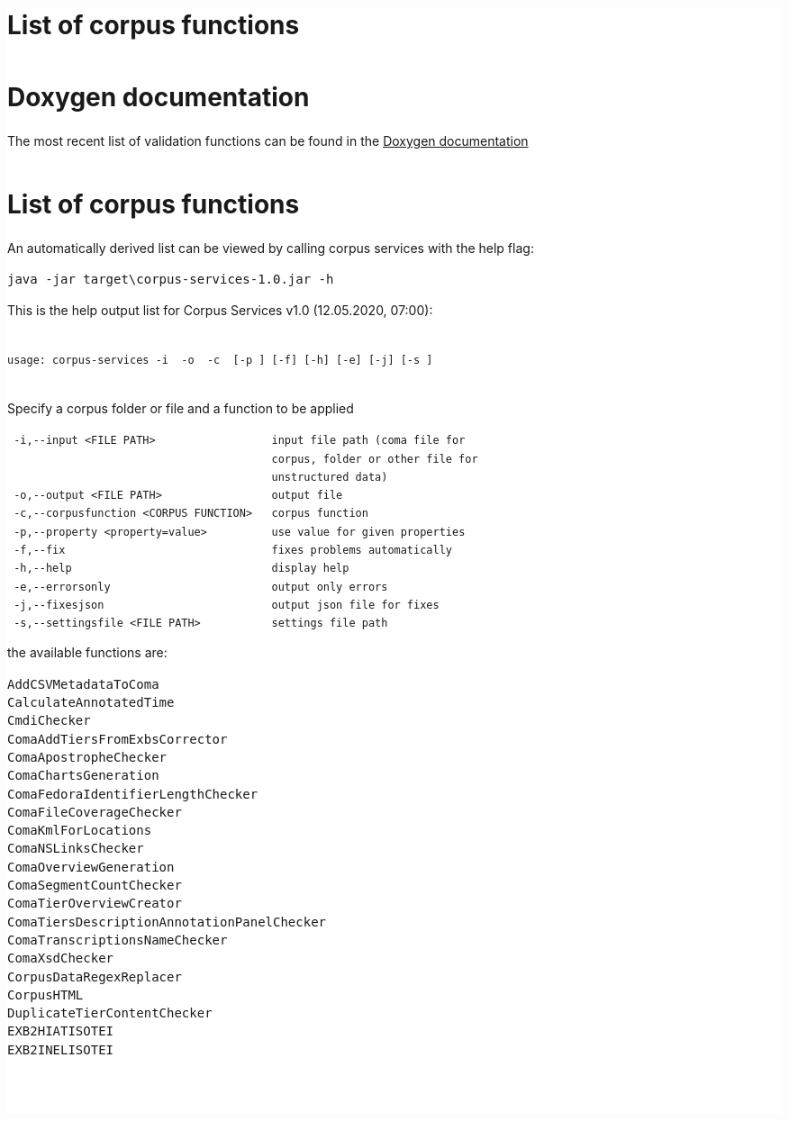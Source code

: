 # List of corpus functions

# Doxygen documentation

The most recent list of validation functions can be found in the [Doxygen documentation](https://gitlab.rrz.uni-hamburg.de/corpus-services/corpus-services/-/tree/develop/doc/doxygen)

# List of corpus functions

An automatically derived list can be viewed by calling corpus services with the help flag: 
<pre>
java -jar target\corpus-services-1.0.jar -h
</pre>

This is the help output list for Corpus Services v1.0 (12.05.2020, 07:00):

<pre>
<code>
usage: corpus-services -i <FILE PATH> -o <FILE PATH> -c <CORPUS FUNCTION> [-p <property=value>] [-f] [-h] [-e] [-j] [-s <FILE PATH>]
</code>
</pre>

Specify a corpus folder or file and a function to be applied

```
 -i,--input <FILE PATH>                  input file path (coma file for
                                         corpus, folder or other file for
                                         unstructured data)
 -o,--output <FILE PATH>                 output file
 -c,--corpusfunction <CORPUS FUNCTION>   corpus function
 -p,--property <property=value>          use value for given properties
 -f,--fix                                fixes problems automatically
 -h,--help                               display help
 -e,--errorsonly                         output only errors
 -j,--fixesjson                          output json file for fixes
 -s,--settingsfile <FILE PATH>           settings file path
```

the available functions are:



<pre>
AddCSVMetadataToComa
CalculateAnnotatedTime
CmdiChecker
ComaAddTiersFromExbsCorrector
ComaApostropheChecker
ComaChartsGeneration
ComaFedoraIdentifierLengthChecker
ComaFileCoverageChecker
ComaKmlForLocations
ComaNSLinksChecker
ComaOverviewGeneration
ComaSegmentCountChecker
ComaTierOverviewCreator
ComaTiersDescriptionAnnotationPanelChecker
ComaTranscriptionsNameChecker
ComaXsdChecker
CorpusDataRegexReplacer
CorpusHTML
DuplicateTierContentChecker
EXB2HIATISOTEI
EXB2INELISOTEI